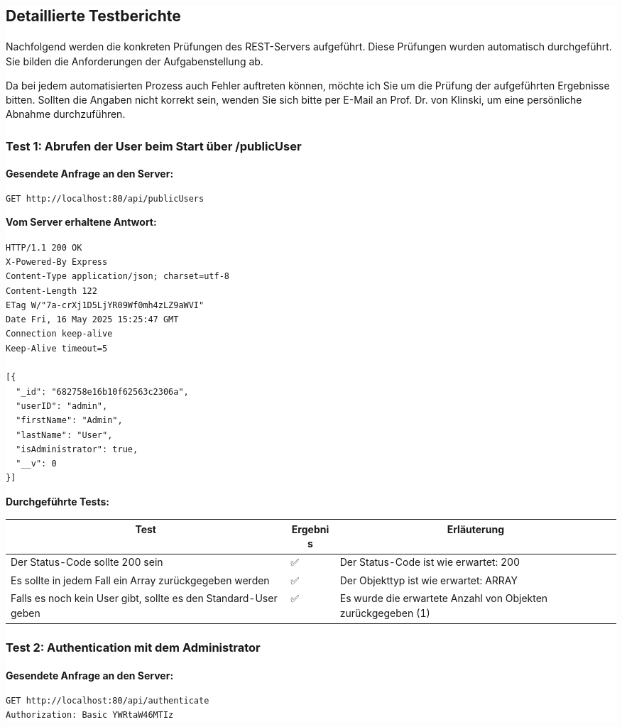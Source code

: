 ## Detaillierte Testberichte

Nachfolgend werden die konkreten Prüfungen des REST-Servers aufgeführt. Diese Prüfungen wurden automatisch durchgeführt. Sie bilden die Anforderungen der Aufgabenstellung ab.

Da bei jedem automatisierten Prozess auch Fehler auftreten können, möchte ich Sie um die Prüfung der aufgeführten Ergebnisse bitten. Sollten die Angaben nicht korrekt sein, wenden Sie sich bitte per E-Mail an Prof. Dr. von Klinski, um eine persönliche Abnahme durchzuführen.

### Test 1: Abrufen der User beim Start über /publicUser

**Gesendete Anfrage an den Server:**

```http
GET http://localhost:80/api/publicUsers
```

**Vom Server erhaltene Antwort:**

```http
HTTP/1.1 200 OK
X-Powered-By Express
Content-Type application/json; charset=utf-8
Content-Length 122
ETag W/"7a-crXj1D5LjYR09Wf0mh4zLZ9aWVI"
Date Fri, 16 May 2025 15:25:47 GMT
Connection keep-alive
Keep-Alive timeout=5

[{
  "_id": "682758e16b10f62563c2306a",
  "userID": "admin",
  "firstName": "Admin",
  "lastName": "User",
  "isAdministrator": true,
  "__v": 0
}]
```

**Durchgeführte Tests:**

| Test | Ergebnis | Erläuterung |
|------|----------|-------------|
| Der Status-Code sollte 200 sein | ✅ | Der Status-Code ist wie erwartet: 200 |
| Es sollte in jedem Fall ein Array zurückgegeben werden | ✅ | Der Objekttyp ist wie erwartet: ARRAY |
| Falls es noch kein User gibt, sollte es den Standard-User geben | ✅ | Es wurde die erwartete Anzahl von Objekten zurückgegeben (1) |

### Test 2: Authentication mit dem Administrator

**Gesendete Anfrage an den Server:**

```http
GET http://localhost:80/api/authenticate
Authorization: Basic YWRtaW46MTIz
```
